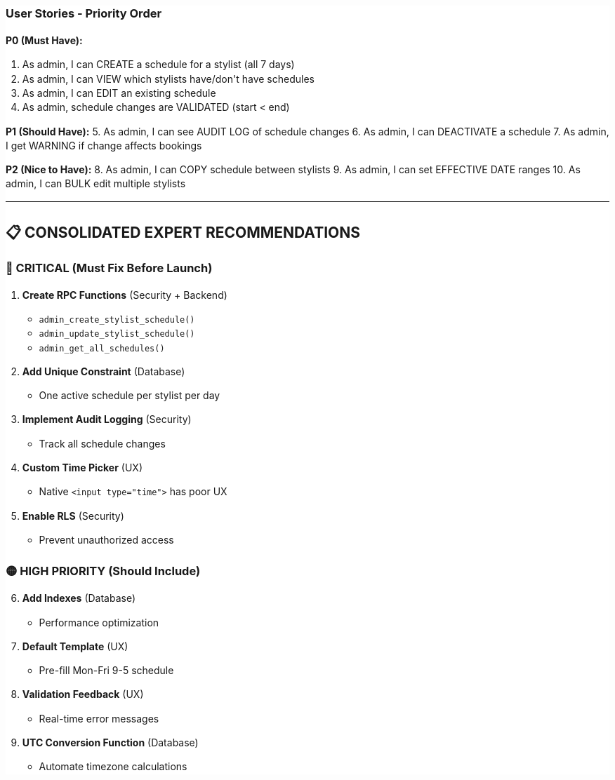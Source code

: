 ### User Stories - Priority Order

**P0 (Must Have):**
1. As admin, I can CREATE a schedule for a stylist (all 7 days)
2. As admin, I can VIEW which stylists have/don't have schedules
3. As admin, I can EDIT an existing schedule
4. As admin, schedule changes are VALIDATED (start < end)

**P1 (Should Have):**
5. As admin, I can see AUDIT LOG of schedule changes
6. As admin, I can DEACTIVATE a schedule
7. As admin, I get WARNING if change affects bookings

**P2 (Nice to Have):**
8. As admin, I can COPY schedule between stylists
9. As admin, I can set EFFECTIVE DATE ranges
10. As admin, I can BULK edit multiple stylists

---

## 📋 CONSOLIDATED EXPERT RECOMMENDATIONS

### 🔴 CRITICAL (Must Fix Before Launch)

1. **Create RPC Functions** (Security + Backend)
   - `admin_create_stylist_schedule()`
   - `admin_update_stylist_schedule()`
   - `admin_get_all_schedules()`

2. **Add Unique Constraint** (Database)
   - One active schedule per stylist per day

3. **Implement Audit Logging** (Security)
   - Track all schedule changes

4. **Custom Time Picker** (UX)
   - Native `<input type="time">` has poor UX

5. **Enable RLS** (Security)
   - Prevent unauthorized access

### 🟡 HIGH PRIORITY (Should Include)

6. **Add Indexes** (Database)
   - Performance optimization

7. **Default Template** (UX)
   - Pre-fill Mon-Fri 9-5 schedule

8. **Validation Feedback** (UX)
   - Real-time error messages

9. **UTC Conversion Function** (Database)
   - Automate timezone calculations
